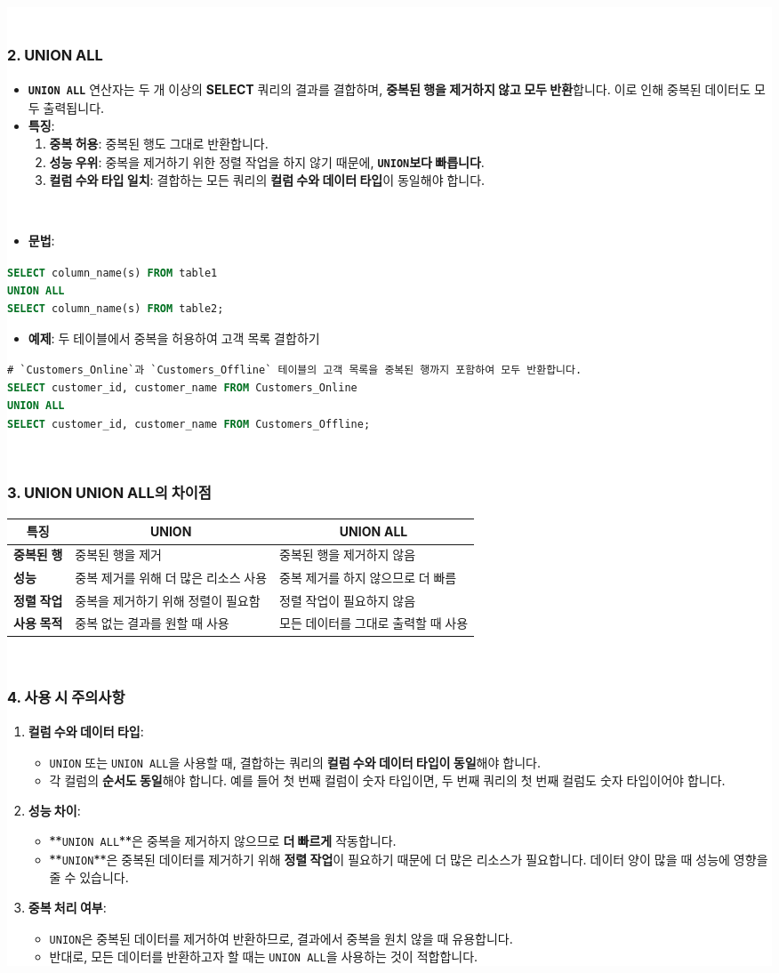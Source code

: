 <br>

### 2. UNION ALL

- **`UNION ALL`** 연산자는 두 개 이상의 **SELECT** 쿼리의 결과를 결합하며, **중복된 행을 제거하지 않고 모두 반환**합니다. 이로 인해 중복된 데이터도 모두 출력됩니다.
- **특징**:
  1. **중복 허용**: 중복된 행도 그대로 반환합니다.
  2. **성능 우위**: 중복을 제거하기 위한 정렬 작업을 하지 않기 때문에, **`UNION`보다 빠릅니다**.
  3. **컬럼 수와 타입 일치**: 결합하는 모든 쿼리의 **컬럼 수와 데이터 타입**이 동일해야 합니다.

<br>

- **문법**:

```sql
SELECT column_name(s) FROM table1
UNION ALL
SELECT column_name(s) FROM table2;
```

- **예제**: 두 테이블에서 중복을 허용하여 고객 목록 결합하기

```sql
# `Customers_Online`과 `Customers_Offline` 테이블의 고객 목록을 중복된 행까지 포함하여 모두 반환합니다.
SELECT customer_id, customer_name FROM Customers_Online
UNION ALL
SELECT customer_id, customer_name FROM Customers_Offline;
```

<br>

### 3. UNION UNION ALL의 차이점

| **특징**          | **UNION**                            | **UNION ALL**                         |
|-------------------|--------------------------------------|---------------------------------------|
| **중복된 행**     | 중복된 행을 제거                     | 중복된 행을 제거하지 않음             |
| **성능**          | 중복 제거를 위해 더 많은 리소스 사용 | 중복 제거를 하지 않으므로 더 빠름     |
| **정렬 작업**     | 중복을 제거하기 위해 정렬이 필요함   | 정렬 작업이 필요하지 않음            |
| **사용 목적**     | 중복 없는 결과를 원할 때 사용        | 모든 데이터를 그대로 출력할 때 사용  |

<br>

### 4. 사용 시 주의사항

1. **컬럼 수와 데이터 타입**:
    - `UNION` 또는 `UNION ALL`을 사용할 때, 결합하는 쿼리의 **컬럼 수와 데이터 타입이 동일**해야 합니다.
    - 각 컬럼의 **순서도 동일**해야 합니다. 예를 들어 첫 번째 컬럼이 숫자 타입이면, 두 번째 쿼리의 첫 번째 컬럼도 숫자 타입이어야 합니다.

2. **성능 차이**:
    - **`UNION ALL`**은 중복을 제거하지 않으므로 **더 빠르게** 작동합니다.
    - **`UNION`**은 중복된 데이터를 제거하기 위해 **정렬 작업**이 필요하기 때문에 더 많은 리소스가 필요합니다. 데이터 양이 많을 때 성능에 영향을 줄 수 있습니다.

3. **중복 처리 여부**:
    - `UNION`은 중복된 데이터를 제거하여 반환하므로, 결과에서 중복을 원치 않을 때 유용합니다.
    - 반대로, 모든 데이터를 반환하고자 할 때는 `UNION ALL`을 사용하는 것이 적합합니다.
